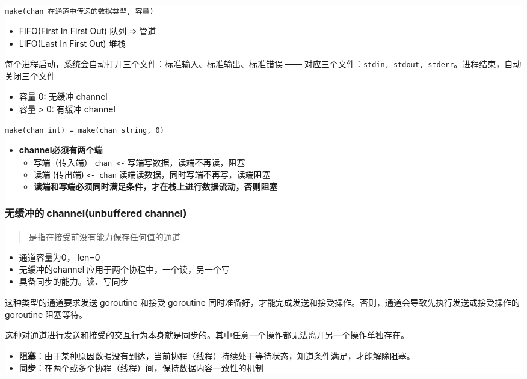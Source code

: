 `make(chan 在通道中传递的数据类型, 容量)`

- FIFO(First In First Out) 队列 => 管道
- LIFO(Last In First Out) 堆栈

每个进程启动，系统会自动打开三个文件：标准输入、标准输出、标准错误 —— 对应三个文件：`stdin, stdout, stderr`。进程结束，自动关闭三个文件

- 容量 0: 无缓冲 channel
- 容量 > 0: 有缓冲 channel

`make(chan int) = make(chan string, 0)`

- **channel必须有两个端**
  - 写端（传入端） `chan <-` 写端写数据，读端不再读，阻塞
  - 读端 (传出端) `<- chan` 读端读数据，同时写端不再写，读端阻塞
  - **读端和写端必须同时满足条件，才在栈上进行数据流动，否则阻塞**

### 无缓冲的 channel(unbuffered channel)

> 是指在接受前没有能力保存任何值的通道

- 通道容量为0， len=0
- 无缓冲的channel 应用于两个协程中，一个读，另一个写
- 具备同步的能力。读、写同步

这种类型的通道要求发送 goroutine 和接受 goroutine 同时准备好，才能完成发送和接受操作。否则，通道会导致先执行发送或接受操作的goroutine 阻塞等待。

这种对通道进行发送和接受的交互行为本身就是同步的。其中任意一个操作都无法离开另一个操作单独存在。

- **阻塞**：由于某种原因数据没有到达，当前协程（线程）持续处于等待状态，知道条件满足，才能解除阻塞。
- **同步**：在两个或多个协程（线程）间，保持数据内容一致性的机制
